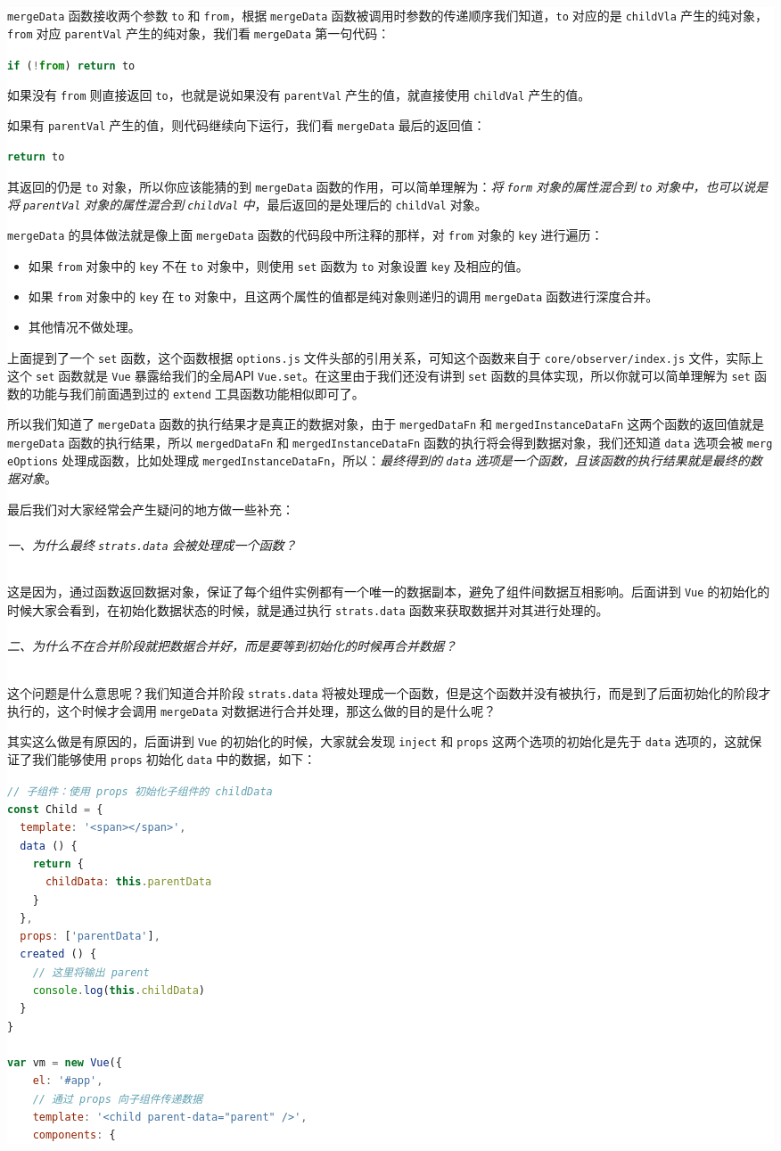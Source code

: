 ```js
```

`mergeData` 函数接收两个参数 `to` 和 `from`，根据 `mergeData` 函数被调用时参数的传递顺序我们知道，`to` 对应的是 `childVla` 产生的纯对象，`from` 对应 `parentVal` 产生的纯对象，我们看 `mergeData` 第一句代码：

```js
if (!from) return to
```

如果没有 `from` 则直接返回 `to`，也就是说如果没有 `parentVal` 产生的值，就直接使用 `childVal` 产生的值。

如果有 `parentVal` 产生的值，则代码继续向下运行，我们看 `mergeData` 最后的返回值：

```js
return to
```

其返回的仍是 `to` 对象，所以你应该能猜的到 `mergeData` 函数的作用，可以简单理解为：*将 `form` 对象的属性混合到 `to` 对象中，也可以说是将 `parentVal` 对象的属性混合到 `childVal` 中*，最后返回的是处理后的 `childVal` 对象。

`mergeData` 的具体做法就是像上面 `mergeData` 函数的代码段中所注释的那样，对 `from` 对象的 `key` 进行遍历：

* 如果 `from` 对象中的 `key` 不在 `to` 对象中，则使用 `set` 函数为 `to` 对象设置 `key` 及相应的值。

* 如果 `from` 对象中的 `key` 在 `to` 对象中，且这两个属性的值都是纯对象则递归的调用 `mergeData` 函数进行深度合并。

* 其他情况不做处理。

上面提到了一个 `set` 函数，这个函数根据 `options.js` 文件头部的引用关系，可知这个函数来自于 `core/observer/index.js` 文件，实际上这个 `set` 函数就是 `Vue` 暴露给我们的全局API `Vue.set`。在这里由于我们还没有讲到 `set` 函数的具体实现，所以你就可以简单理解为 `set` 函数的功能与我们前面遇到过的 `extend` 工具函数功能相似即可了。

所以我们知道了 `mergeData` 函数的执行结果才是真正的数据对象，由于 `mergedDataFn` 和 `mergedInstanceDataFn` 这两个函数的返回值就是 `mergeData` 函数的执行结果，所以 `mergedDataFn` 和 `mergedInstanceDataFn` 函数的执行将会得到数据对象，我们还知道 `data` 选项会被 `mergeOptions` 处理成函数，比如处理成 `mergedInstanceDataFn`，所以：*最终得到的 `data` 选项是一个函数，且该函数的执行结果就是最终的数据对象*。

最后我们对大家经常会产生疑问的地方做一些补充：

###### 一、为什么最终 `strats.data` 会被处理成一个函数？

这是因为，通过函数返回数据对象，保证了每个组件实例都有一个唯一的数据副本，避免了组件间数据互相影响。后面讲到 `Vue` 的初始化的时候大家会看到，在初始化数据状态的时候，就是通过执行 `strats.data` 函数来获取数据并对其进行处理的。

###### 二、为什么不在合并阶段就把数据合并好，而是要等到初始化的时候再合并数据？

这个问题是什么意思呢？我们知道合并阶段 `strats.data` 将被处理成一个函数，但是这个函数并没有被执行，而是到了后面初始化的阶段才执行的，这个时候才会调用 `mergeData` 对数据进行合并处理，那这么做的目的是什么呢？

其实这么做是有原因的，后面讲到 `Vue` 的初始化的时候，大家就会发现 `inject` 和 `props` 这两个选项的初始化是先于 `data` 选项的，这就保证了我们能够使用 `props` 初始化 `data` 中的数据，如下：

```js
// 子组件：使用 props 初始化子组件的 childData 
const Child = {
  template: '<span></span>',
  data () {
    return {
      childData: this.parentData
    }
  },
  props: ['parentData'],
  created () {
    // 这里将输出 parent
    console.log(this.childData)
  }
}

var vm = new Vue({
    el: '#app',
    // 通过 props 向子组件传递数据
    template: '<child parent-data="parent" />',
    components: {
```